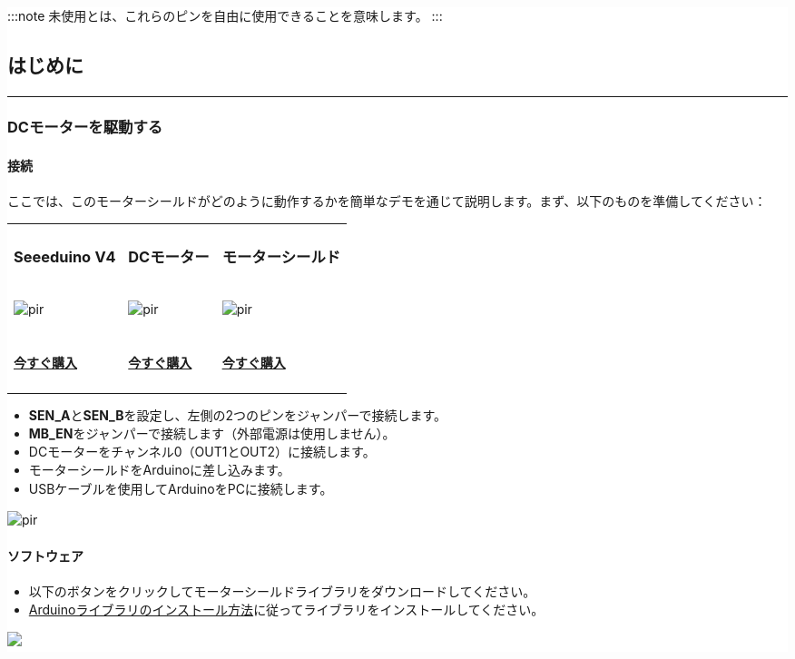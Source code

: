 :::note
未使用とは、これらのピンを自由に使用できることを意味します。
:::

## はじめに

-------------------

### DCモーターを駆動する

#### 接続

ここでは、このモーターシールドがどのように動作するかを簡単なデモを通じて説明します。まず、以下のものを準備してください：

<table align="center">
  <tbody>
  <tr>
    <td><h3>Seeeduino V4</h3></td>
    <td><h3>DCモーター</h3></td>
    <td><h3>モーターシールド</h3></td>
  </tr>
  <tr>
    <td><p style={{textAlign: 'center'}}><img src="https://files.seeedstudio.com/wiki/Grove_Light_Sensor/images/gs_1.jpg" alt="pir" width={200} height="auto" /></p></td>
    <td><p style={{textAlign: 'center'}}><img src="https://files.seeedstudio.com/wiki/Motor_Shield_V2.0/image/130%20DC%20Motor_s.jpg" alt="pir" width={200} height="auto" /></p></td>
    <td><p style={{textAlign: 'center'}}><img src="https://files.seeedstudio.com/wiki/Motor_Shield_V2.0/image/motor%20shield_s.jpg" alt="pir" width={200} height="auto" /></p></td>
  </tr>
  <tr>
    <td><h4><a href="https://www.seeedstudio.com/Seeeduino-V4.2-p-2517.html" target="_blank"><span>今すぐ購入</span></a></h4></td>
    <td><h4><a href="https://www.seeedstudio.com/130-DC-Motor-p-2023.html" target="_blank"><span>今すぐ購入</span></a></h4></td>
    <td><h4><a href="https://www.seeedstudio.com/Motor-Shield-V2.0-p-1377.html" target="_blank"><span>今すぐ購入</span></a></h4></td>
  </tr>  
  </tbody></table>

- **SEN_A**と**SEN_B**を設定し、左側の2つのピンをジャンパーで接続します。
- **MB_EN**をジャンパーで接続します（外部電源は使用しません）。
- DCモーターをチャンネル0（OUT1とOUT2）に接続します。
- モーターシールドをArduinoに差し込みます。
- USBケーブルを使用してArduinoをPCに接続します。

<p style={{textAlign: 'center'}}><img src="https://files.seeedstudio.com/wiki/Motor_Shield_V2.0/image/DC%20connection.jpg" alt="pir" width={600} height="auto" /></p>

#### ソフトウェア

- 以下のボタンをクリックしてモーターシールドライブラリをダウンロードしてください。
- [Arduinoライブラリのインストール方法](https://wiki.seeedstudio.com/ja/How_to_install_Arduino_Library/)に従ってライブラリをインストールしてください。

<p style={{textAlign: 'center'}}><a href="https://github.com/Seeed-Studio/SeeedMotorShieldV2/archive/master.zip" target="_blank"><img src="https://files.seeedstudio.com/wiki/Motor_Shield_V2.0/image/400px-Motor_shield_v2_library.png" /></a></p>
